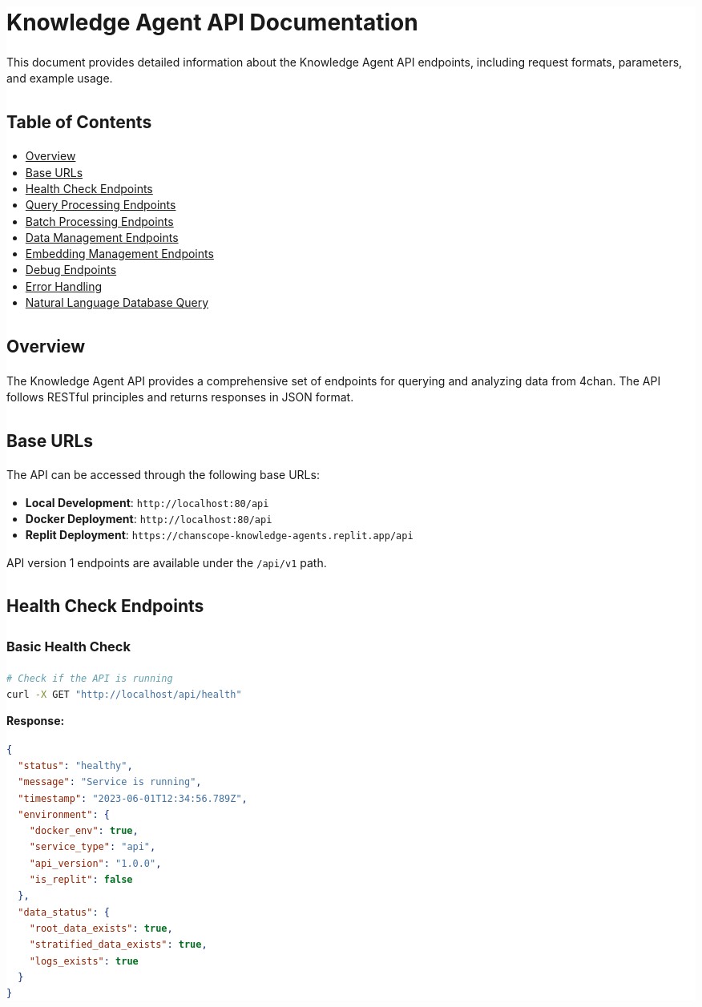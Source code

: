 # Knowledge Agent API Documentation

This document provides detailed information about the Knowledge Agent API endpoints, including request formats, parameters, and example usage.

## Table of Contents

- [Overview](#overview)
- [Base URLs](#base-urls)
- [Health Check Endpoints](#health-check-endpoints)
- [Query Processing Endpoints](#query-processing-endpoints)
- [Batch Processing Endpoints](#batch-processing-endpoints)
- [Data Management Endpoints](#data-management-endpoints)
- [Embedding Management Endpoints](#embedding-management-endpoints)
- [Debug Endpoints](#debug-endpoints)
- [Error Handling](#error-handling)
- [Natural Language Database Query](#natural-language-database-query)

## Overview

The Knowledge Agent API provides a comprehensive set of endpoints for querying and analyzing data from 4chan. The API follows RESTful principles and returns responses in JSON format.

## Base URLs

The API can be accessed through the following base URLs:

- **Local Development**: `http://localhost:80/api`
- **Docker Deployment**: `http://localhost:80/api`
- **Replit Deployment**: `https://chanscope-knowledge-agents.replit.app/api`

API version 1 endpoints are available under the `/api/v1` path.

## Health Check Endpoints

### Basic Health Check

```bash
# Check if the API is running
curl -X GET "http://localhost/api/health"
```

**Response:**
```json
{
  "status": "healthy",
  "message": "Service is running",
  "timestamp": "2023-06-01T12:34:56.789Z",
  "environment": {
    "docker_env": true,
    "service_type": "api",
    "api_version": "1.0.0",
    "is_replit": false
  },
  "data_status": {
    "root_data_exists": true,
    "stratified_data_exists": true,
    "logs_exists": true
  }
}
```
